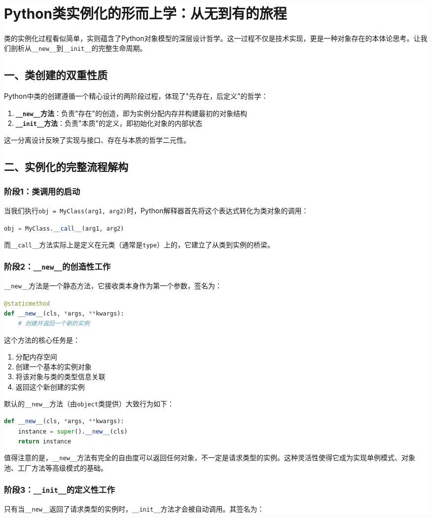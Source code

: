 # Python类实例化的形而上学：从无到有的旅程

类的实例化过程看似简单，实则蕴含了Python对象模型的深层设计哲学。这一过程不仅是技术实现，更是一种对象存在的本体论思考。让我们剖析从`__new__`到`__init__`的完整生命周期。

## 一、类创建的双重性质

Python中类的创建遵循一个精心设计的两阶段过程，体现了"先存在，后定义"的哲学：

1. **`__new__`方法**：负责"存在"的创造，即为实例分配内存并构建最初的对象结构
2. **`__init__`方法**：负责"本质"的定义，即初始化对象的内部状态

这一分离设计反映了实现与接口、存在与本质的哲学二元性。

## 二、实例化的完整流程解构

### 阶段1：类调用的启动

当我们执行`obj = MyClass(arg1, arg2)`时，Python解释器首先将这个表达式转化为类对象的调用：

```python
obj = MyClass.__call__(arg1, arg2)
```

而`__call__`方法实际上是定义在元类（通常是`type`）上的，它建立了从类到实例的桥梁。

### 阶段2：`__new__`的创造性工作

`__new__`方法是一个静态方法，它接收类本身作为第一个参数，签名为：

```python
@staticmethod
def __new__(cls, *args, **kwargs):
    # 创建并返回一个新的实例
```

这个方法的核心任务是：

1. 分配内存空间
2. 创建一个基本的实例对象
3. 将该对象与类的类型信息关联
4. 返回这个新创建的实例

默认的`__new__`方法（由`object`类提供）大致行为如下：

```python
def __new__(cls, *args, **kwargs):
    instance = super().__new__(cls)
    return instance
```

值得注意的是，`__new__`方法有完全的自由度可以返回任何对象，不一定是请求类型的实例。这种灵活性使得它成为实现单例模式、对象池、工厂方法等高级模式的基础。

### 阶段3：`__init__`的定义性工作

只有当`__new__`返回了请求类型的实例时，`__init__`方法才会被自动调用。其签名为：

